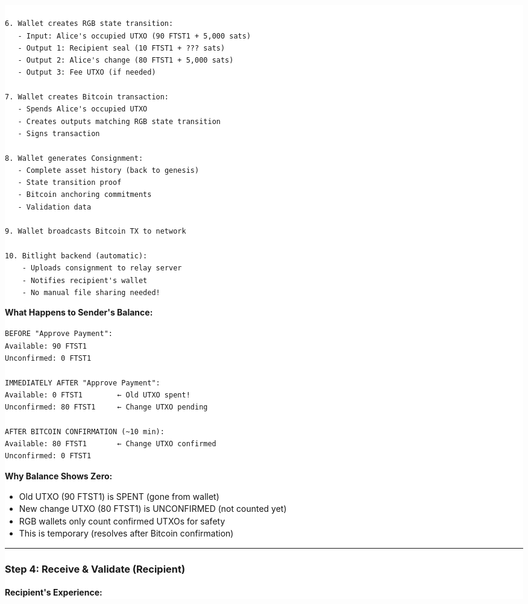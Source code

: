 ```
   
6. Wallet creates RGB state transition:
   - Input: Alice's occupied UTXO (90 FTST1 + 5,000 sats)
   - Output 1: Recipient seal (10 FTST1 + ??? sats)
   - Output 2: Alice's change (80 FTST1 + 5,000 sats)
   - Output 3: Fee UTXO (if needed)
   
7. Wallet creates Bitcoin transaction:
   - Spends Alice's occupied UTXO
   - Creates outputs matching RGB state transition
   - Signs transaction
   
8. Wallet generates Consignment:
   - Complete asset history (back to genesis)
   - State transition proof
   - Bitcoin anchoring commitments
   - Validation data
   
9. Wallet broadcasts Bitcoin TX to network
   
10. Bitlight backend (automatic):
    - Uploads consignment to relay server
    - Notifies recipient's wallet
    - No manual file sharing needed!
```

**What Happens to Sender's Balance:**

```
BEFORE "Approve Payment":
Available: 90 FTST1
Unconfirmed: 0 FTST1

IMMEDIATELY AFTER "Approve Payment":
Available: 0 FTST1        ← Old UTXO spent!
Unconfirmed: 80 FTST1     ← Change UTXO pending

AFTER BITCOIN CONFIRMATION (~10 min):
Available: 80 FTST1       ← Change UTXO confirmed
Unconfirmed: 0 FTST1
```

**Why Balance Shows Zero:**
- Old UTXO (90 FTST1) is SPENT (gone from wallet)
- New change UTXO (80 FTST1) is UNCONFIRMED (not counted yet)
- RGB wallets only count confirmed UTXOs for safety
- This is temporary (resolves after Bitcoin confirmation)

---

### Step 4: Receive & Validate (Recipient)

**Recipient's Experience:**
